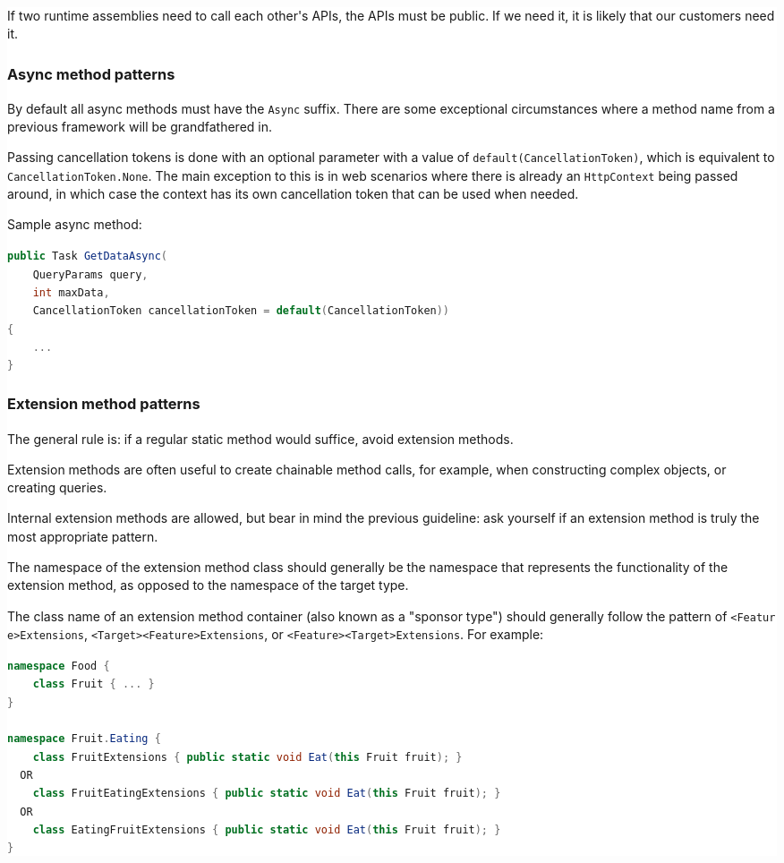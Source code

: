 If two runtime assemblies need to call each other's APIs, the APIs must be public. If we need it, it is likely that our customers need it.


### Async method patterns

By default all async methods must have the `Async` suffix. There are some exceptional circumstances where a method name from a previous framework will be grandfathered in.

Passing cancellation tokens is done with an optional parameter with a value of `default(CancellationToken)`, which is equivalent to `CancellationToken.None`. The main exception to this is in web scenarios where there is already an `HttpContext` being passed around, in which case the context has its own cancellation token that can be used when needed.

Sample async method:

```c#
public Task GetDataAsync(
    QueryParams query,
    int maxData,
    CancellationToken cancellationToken = default(CancellationToken))
{
    ...
}
```


### Extension method patterns

The general rule is: if a regular static method would suffice, avoid extension methods.

Extension methods are often useful to create chainable method calls, for example, when constructing complex objects, or creating queries.

Internal extension methods are allowed, but bear in mind the previous guideline: ask yourself if an extension method is truly the most appropriate pattern.

The namespace of the extension method class should generally be the namespace that represents the functionality of the extension method, as opposed to the namespace of the target type.

The class name of an extension method container (also known as a "sponsor type") should generally follow the pattern of `<Feature>Extensions`, `<Target><Feature>Extensions`, or `<Feature><Target>Extensions`. For example:

```c#
namespace Food {
    class Fruit { ... }
}

namespace Fruit.Eating {
    class FruitExtensions { public static void Eat(this Fruit fruit); }
  OR
    class FruitEatingExtensions { public static void Eat(this Fruit fruit); }
  OR
    class EatingFruitExtensions { public static void Eat(this Fruit fruit); }
}
```
